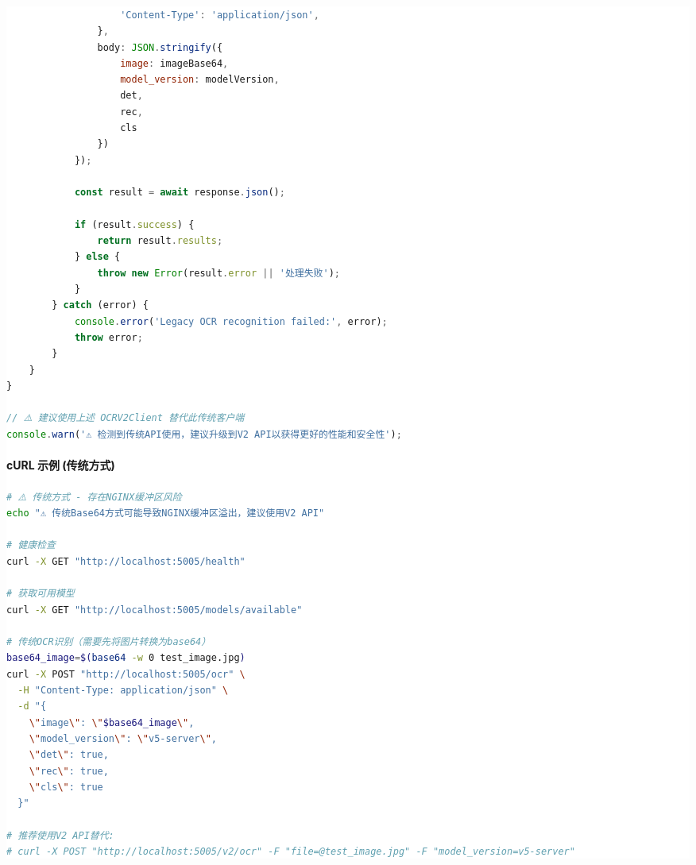 ```javascript
                    'Content-Type': 'application/json',
                },
                body: JSON.stringify({
                    image: imageBase64,
                    model_version: modelVersion,
                    det,
                    rec,
                    cls
                })
            });
            
            const result = await response.json();
            
            if (result.success) {
                return result.results;
            } else {
                throw new Error(result.error || '处理失败');
            }
        } catch (error) {
            console.error('Legacy OCR recognition failed:', error);
            throw error;
        }
    }
}

// ⚠️ 建议使用上述 OCRV2Client 替代此传统客户端
console.warn('⚠️ 检测到传统API使用，建议升级到V2 API以获得更好的性能和安全性');
```

#### cURL 示例 (传统方式)

```bash
# ⚠️ 传统方式 - 存在NGINX缓冲区风险
echo "⚠️ 传统Base64方式可能导致NGINX缓冲区溢出，建议使用V2 API"

# 健康检查
curl -X GET "http://localhost:5005/health"

# 获取可用模型
curl -X GET "http://localhost:5005/models/available"

# 传统OCR识别（需要先将图片转换为base64）
base64_image=$(base64 -w 0 test_image.jpg)
curl -X POST "http://localhost:5005/ocr" \
  -H "Content-Type: application/json" \
  -d "{
    \"image\": \"$base64_image\",
    \"model_version\": \"v5-server\",
    \"det\": true,
    \"rec\": true,
    \"cls\": true
  }"

# 推荐使用V2 API替代:
# curl -X POST "http://localhost:5005/v2/ocr" -F "file=@test_image.jpg" -F "model_version=v5-server"
```
